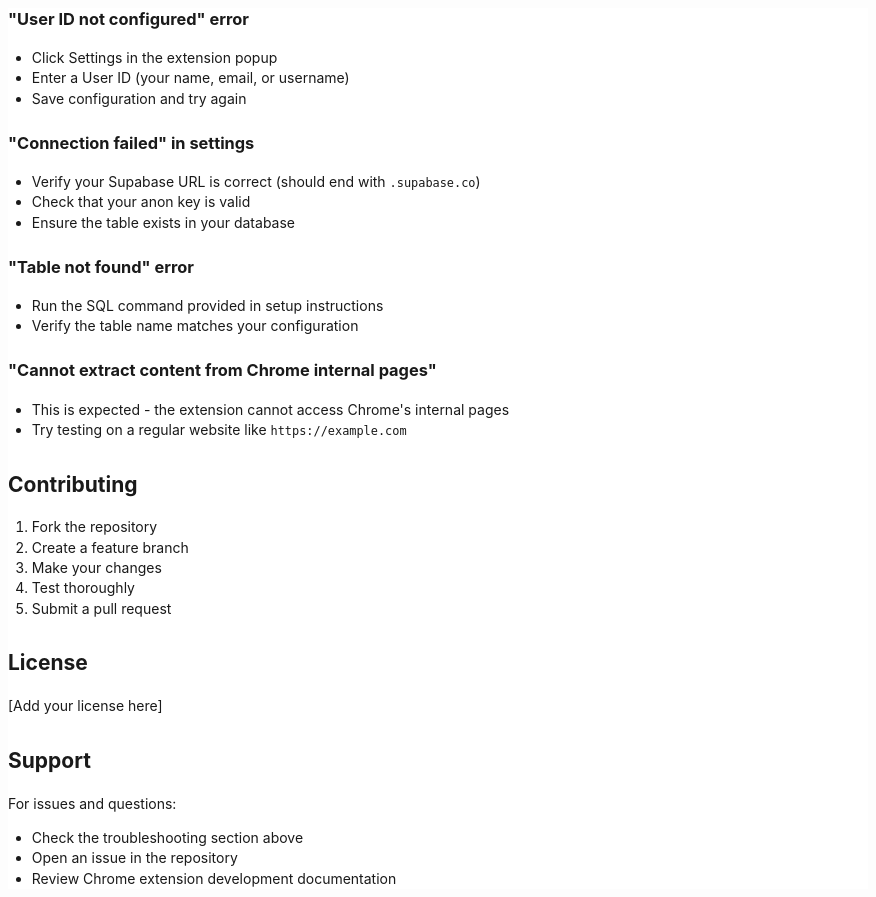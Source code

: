 ### "User ID not configured" error
- Click Settings in the extension popup
- Enter a User ID (your name, email, or username)
- Save configuration and try again

### "Connection failed" in settings
- Verify your Supabase URL is correct (should end with `.supabase.co`)
- Check that your anon key is valid
- Ensure the table exists in your database

### "Table not found" error
- Run the SQL command provided in setup instructions
- Verify the table name matches your configuration

### "Cannot extract content from Chrome internal pages"
- This is expected - the extension cannot access Chrome's internal pages
- Try testing on a regular website like `https://example.com`

## Contributing

1. Fork the repository
2. Create a feature branch
3. Make your changes
4. Test thoroughly
5. Submit a pull request

## License

[Add your license here]

## Support

For issues and questions:
- Check the troubleshooting section above
- Open an issue in the repository
- Review Chrome extension development documentation 